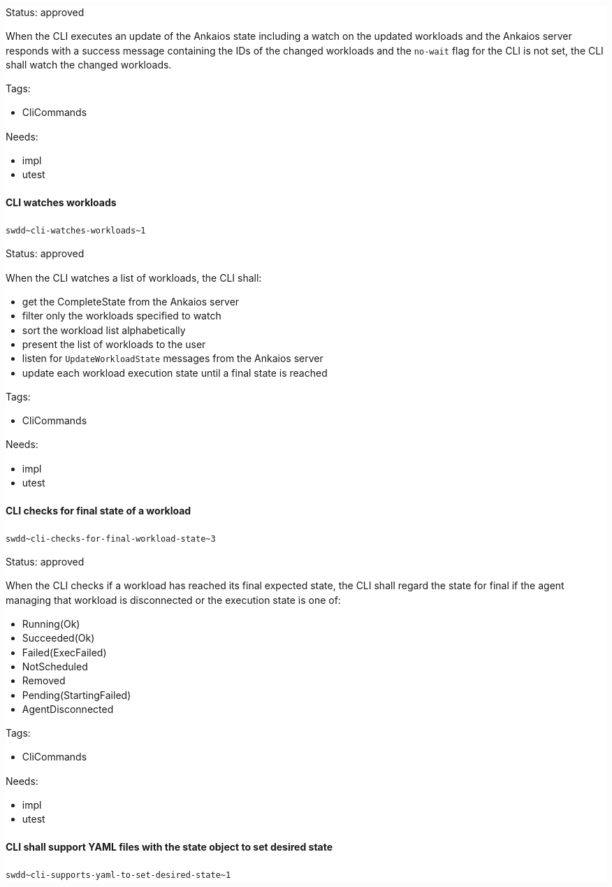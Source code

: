 Status: approved

When the CLI executes an update of the Ankaios state including a watch on the updated workloads
and the Ankaios server responds with a success message containing the IDs of the changed workloads
and the `no-wait` flag for the CLI is not set,
the CLI shall watch the changed workloads.

Tags:
- CliCommands

Needs:
- impl
- utest

#### CLI watches workloads
`swdd~cli-watches-workloads~1`

Status: approved

When the CLI watches a list of workloads, the CLI shall:
* get the CompleteState from the Ankaios server
* filter only the workloads specified to watch
* sort the workload list alphabetically
* present the list of workloads to the user
* listen for `UpdateWorkloadState` messages from the Ankaios server
* update each workload execution state until a final state is reached

Tags:
- CliCommands

Needs:
- impl
- utest

#### CLI checks for final state of a workload
`swdd~cli-checks-for-final-workload-state~3`

Status: approved

When the CLI checks if a workload has reached its final expected state, the CLI shall regard the state for final if the agent managing that workload is disconnected or the execution state is one of:
* Running(Ok)
* Succeeded(Ok)
* Failed(ExecFailed)
* NotScheduled
* Removed
* Pending(StartingFailed)
* AgentDisconnected

Tags:
- CliCommands

Needs:
- impl
- utest

#### CLI shall support YAML files with the state object to set desired state
`swdd~cli-supports-yaml-to-set-desired-state~1`
